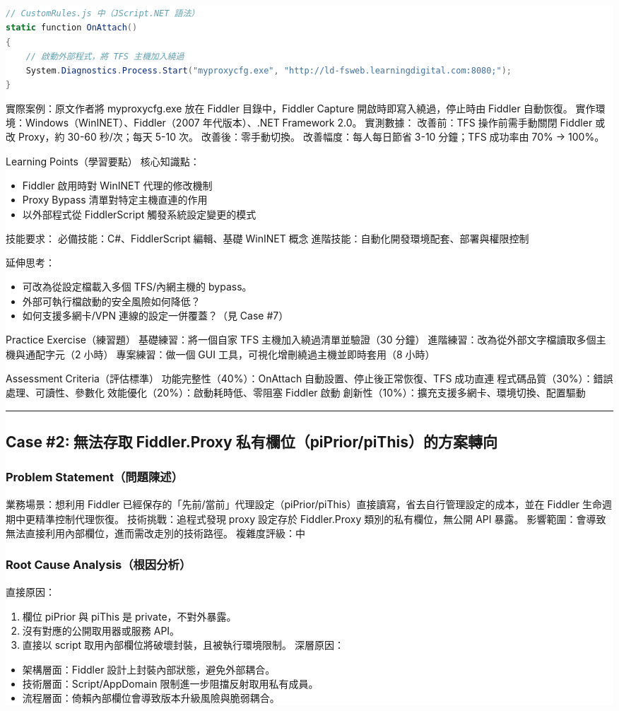 ```csharp
// CustomRules.js 中（JScript.NET 語法）
static function OnAttach()
{
    // 啟動外部程式，將 TFS 主機加入繞過
    System.Diagnostics.Process.Start("myproxycfg.exe", "http://ld-fsweb.learningdigital.com:8080;");
}
```

實際案例：原文作者將 myproxycfg.exe 放在 Fiddler 目錄中，Fiddler Capture 開啟時即寫入繞過，停止時由 Fiddler 自動恢復。
實作環境：Windows（WinINET）、Fiddler（2007 年代版本）、.NET Framework 2.0。
實測數據：
改善前：TFS 操作前需手動關閉 Fiddler 或改 Proxy，約 30-60 秒/次；每天 5-10 次。
改善後：零手動切換。
改善幅度：每人每日節省 3-10 分鐘；TFS 成功率由 70% → 100%。

Learning Points（學習要點）
核心知識點：
- Fiddler 啟用時對 WinINET 代理的修改機制
- Proxy Bypass 清單對特定主機直連的作用
- 以外部程式從 FiddlerScript 觸發系統設定變更的模式

技能要求：
必備技能：C#、FiddlerScript 編輯、基礎 WinINET 概念
進階技能：自動化開發環境配套、部署與權限控制

延伸思考：
- 可改為從設定檔載入多個 TFS/內網主機的 bypass。
- 外部可執行檔啟動的安全風險如何降低？
- 如何支援多網卡/VPN 連線的設定一併覆蓋？（見 Case #7）

Practice Exercise（練習題）
基礎練習：將一個自家 TFS 主機加入繞過清單並驗證（30 分鐘）
進階練習：改為從外部文字檔讀取多個主機與通配字元（2 小時）
專案練習：做一個 GUI 工具，可視化增刪繞過主機並即時套用（8 小時）

Assessment Criteria（評估標準）
功能完整性（40%）：OnAttach 自動設置、停止後正常恢復、TFS 成功直連
程式碼品質（30%）：錯誤處理、可讀性、參數化
效能優化（20%）：啟動耗時低、零阻塞 Fiddler 啟動
創新性（10%）：擴充支援多網卡、環境切換、配置驅動

---

## Case #2: 無法存取 Fiddler.Proxy 私有欄位（piPrior/piThis）的方案轉向

### Problem Statement（問題陳述）
業務場景：想利用 Fiddler 已經保存的「先前/當前」代理設定（piPrior/piThis）直接讀寫，省去自行管理設定的成本，並在 Fiddler 生命週期中更精準控制代理恢復。
技術挑戰：追程式發現 proxy 設定存於 Fiddler.Proxy 類別的私有欄位，無公開 API 暴露。
影響範圍：會導致無法直接利用內部欄位，進而需改走別的技術路徑。
複雜度評級：中

### Root Cause Analysis（根因分析）
直接原因：
1. 欄位 piPrior 與 piThis 是 private，不對外暴露。
2. 沒有對應的公開取用器或服務 API。
3. 直接以 script 取用內部欄位將破壞封裝，且被執行環境限制。
深層原因：
- 架構層面：Fiddler 設計上封裝內部狀態，避免外部耦合。
- 技術層面：Script/AppDomain 限制進一步阻擋反射取用私有成員。
- 流程層面：倚賴內部欄位會導致版本升級風險與脆弱耦合。
